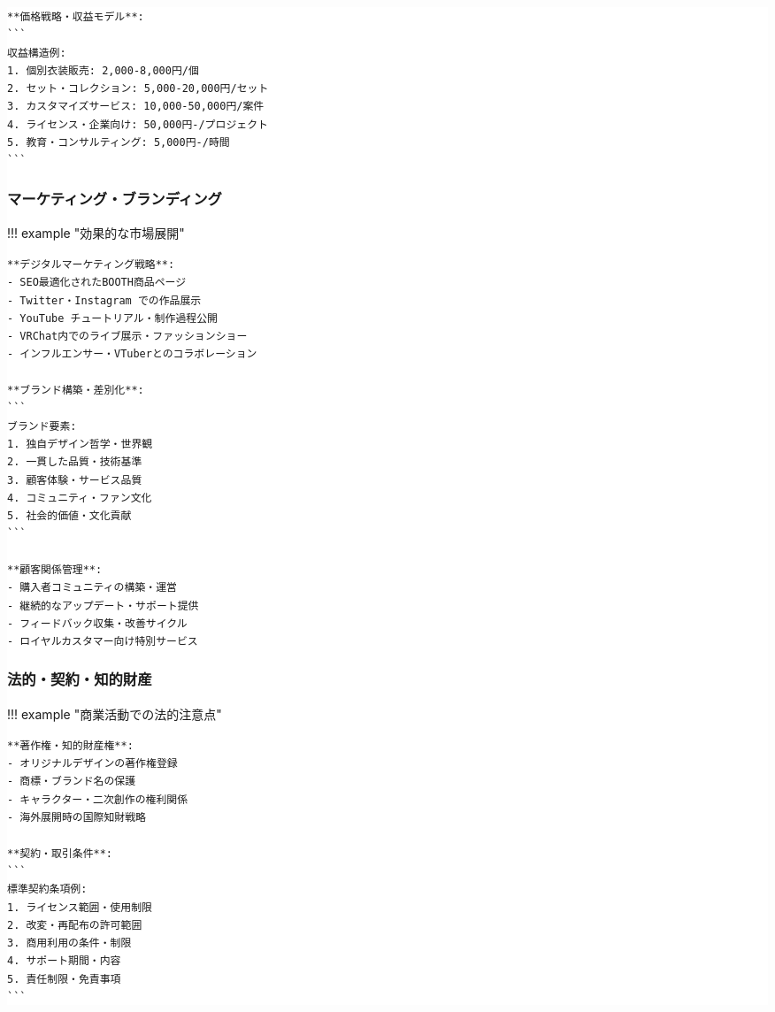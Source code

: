     **価格戦略・収益モデル**:
    ```
    収益構造例:
    1. 個別衣装販売: 2,000-8,000円/個
    2. セット・コレクション: 5,000-20,000円/セット
    3. カスタマイズサービス: 10,000-50,000円/案件
    4. ライセンス・企業向け: 50,000円-/プロジェクト
    5. 教育・コンサルティング: 5,000円-/時間
    ```

### マーケティング・ブランディング

!!! example "効果的な市場展開"

    **デジタルマーケティング戦略**:
    - SEO最適化されたBOOTH商品ページ
    - Twitter・Instagram での作品展示
    - YouTube チュートリアル・制作過程公開
    - VRChat内でのライブ展示・ファッションショー
    - インフルエンサー・VTuberとのコラボレーション

    **ブランド構築・差別化**:
    ```
    ブランド要素:
    1. 独自デザイン哲学・世界観
    2. 一貫した品質・技術基準
    3. 顧客体験・サービス品質
    4. コミュニティ・ファン文化
    5. 社会的価値・文化貢献
    ```

    **顧客関係管理**:
    - 購入者コミュニティの構築・運営
    - 継続的なアップデート・サポート提供
    - フィードバック収集・改善サイクル
    - ロイヤルカスタマー向け特別サービス

### 法的・契約・知的財産

!!! example "商業活動での法的注意点"

    **著作権・知的財産権**:
    - オリジナルデザインの著作権登録
    - 商標・ブランド名の保護
    - キャラクター・二次創作の権利関係
    - 海外展開時の国際知財戦略

    **契約・取引条件**:
    ```
    標準契約条項例:
    1. ライセンス範囲・使用制限
    2. 改変・再配布の許可範囲
    3. 商用利用の条件・制限
    4. サポート期間・内容
    5. 責任制限・免責事項
    ```
